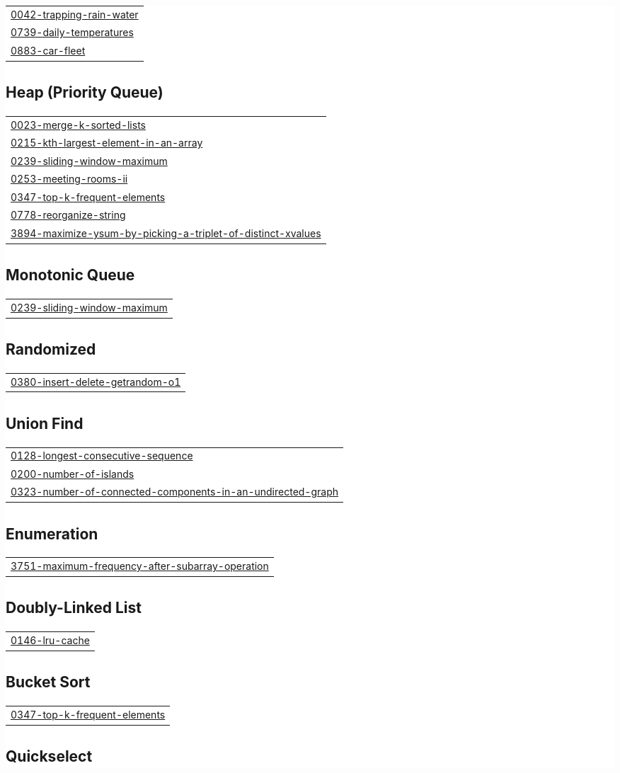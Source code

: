 |  |
| ------- |
| [0042-trapping-rain-water](https://github.com/sudsali/DSA/tree/master/0042-trapping-rain-water) |
| [0739-daily-temperatures](https://github.com/sudsali/DSA/tree/master/0739-daily-temperatures) |
| [0883-car-fleet](https://github.com/sudsali/DSA/tree/master/0883-car-fleet) |
## Heap (Priority Queue)
|  |
| ------- |
| [0023-merge-k-sorted-lists](https://github.com/sudsali/DSA/tree/master/0023-merge-k-sorted-lists) |
| [0215-kth-largest-element-in-an-array](https://github.com/sudsali/DSA/tree/master/0215-kth-largest-element-in-an-array) |
| [0239-sliding-window-maximum](https://github.com/sudsali/DSA/tree/master/0239-sliding-window-maximum) |
| [0253-meeting-rooms-ii](https://github.com/sudsali/DSA/tree/master/0253-meeting-rooms-ii) |
| [0347-top-k-frequent-elements](https://github.com/sudsali/DSA/tree/master/0347-top-k-frequent-elements) |
| [0778-reorganize-string](https://github.com/sudsali/DSA/tree/master/0778-reorganize-string) |
| [3894-maximize-ysum-by-picking-a-triplet-of-distinct-xvalues](https://github.com/sudsali/DSA/tree/master/3894-maximize-ysum-by-picking-a-triplet-of-distinct-xvalues) |
## Monotonic Queue
|  |
| ------- |
| [0239-sliding-window-maximum](https://github.com/sudsali/DSA/tree/master/0239-sliding-window-maximum) |
## Randomized
|  |
| ------- |
| [0380-insert-delete-getrandom-o1](https://github.com/sudsali/DSA/tree/master/0380-insert-delete-getrandom-o1) |
## Union Find
|  |
| ------- |
| [0128-longest-consecutive-sequence](https://github.com/sudsali/DSA/tree/master/0128-longest-consecutive-sequence) |
| [0200-number-of-islands](https://github.com/sudsali/DSA/tree/master/0200-number-of-islands) |
| [0323-number-of-connected-components-in-an-undirected-graph](https://github.com/sudsali/DSA/tree/master/0323-number-of-connected-components-in-an-undirected-graph) |
## Enumeration
|  |
| ------- |
| [3751-maximum-frequency-after-subarray-operation](https://github.com/sudsali/DSA/tree/master/3751-maximum-frequency-after-subarray-operation) |
## Doubly-Linked List
|  |
| ------- |
| [0146-lru-cache](https://github.com/sudsali/DSA/tree/master/0146-lru-cache) |
## Bucket Sort
|  |
| ------- |
| [0347-top-k-frequent-elements](https://github.com/sudsali/DSA/tree/master/0347-top-k-frequent-elements) |
## Quickselect